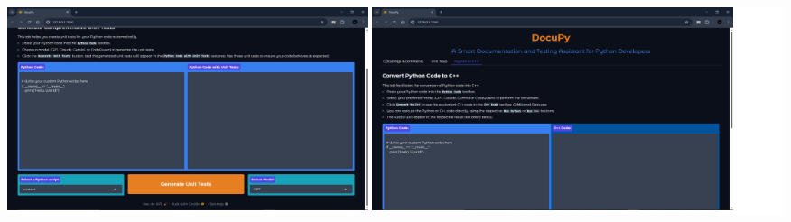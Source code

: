 <a href="DocuPy-5.png"><img src="DocuPy-5.png" width="400"></a>
<a href="DocuPy-6.png"><img src="DocuPy-6.png" width="400"></a>